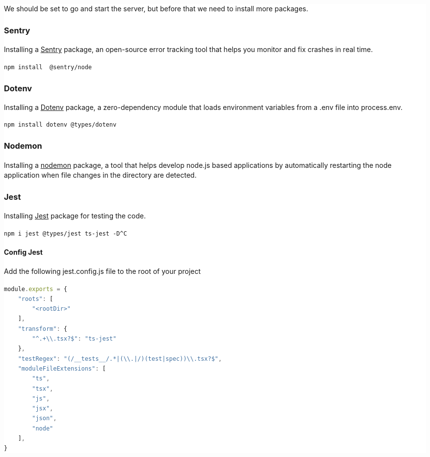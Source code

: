 We should be set to go and start the server, but before that we need to install more packages.

### Sentry

Installing a [Sentry](https://docs.sentry.io/) package, an open-source error tracking tool that helps you monitor and fix crashes in real time.

```
npm install  @sentry/node
```

### Dotenv

Installing a [Dotenv](https://www.npmjs.com/package/dotenv) package, a zero-dependency module that loads environment variables from a .env file into process.env.

```
npm install dotenv @types/dotenv
```

### Nodemon

Installing a [nodemon](https://www.npmjs.com/package/nodemon) package, a tool that helps develop node.js based applications by automatically restarting the node application when file changes in the directory are detected.

### Jest

Installing [Jest](https://basarat.gitbooks.io/typescript/docs/testing/jest.html) package for testing the code.

```
npm i jest @types/jest ts-jest -D^C
```

#### Config Jest

Add the following jest.config.js file to the root of your project

```javascript
module.exports = {
    "roots": [
        "<rootDir>"
    ],
    "transform": {
        "^.+\\.tsx?$": "ts-jest"
    },
    "testRegex": "(/__tests__/.*|(\\.|/)(test|spec))\\.tsx?$",
    "moduleFileExtensions": [
        "ts",
        "tsx",
        "js",
        "jsx",
        "json",
        "node"
    ],
}
```
